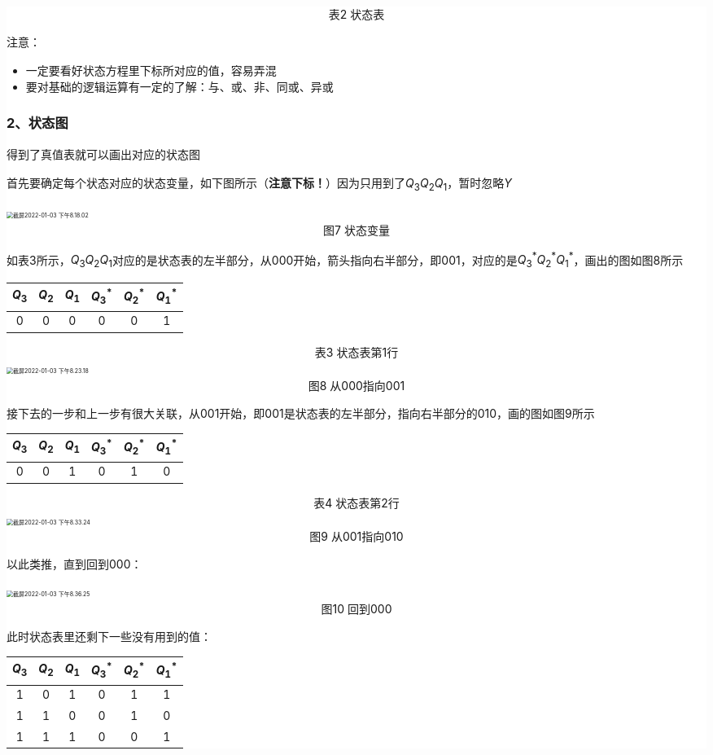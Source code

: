 <center>表2 状态表</center>

注意：

- 一定要看好状态方程里下标所对应的值，容易弄混
- 要对基础的逻辑运算有一定的了解：与、或、非、同或、异或

### 2、状态图

得到了真值表就可以画出对应的状态图

首先要确定每个状态对应的状态变量，如下图所示（**注意下标！**）因为只用到了$Q_{3}Q_{2}Q_{1}$，暂时忽略$Y$

<img src="https://cdn.jsdelivr.net/gh/ZDaneel/cloudimg@main/img/202201032018844.png" alt="截屏2022-01-03 下午8.18.02" style="zoom:50%;" />

<center>图7 状态变量</center>

如表3所示，$Q_{3}Q_{2}Q_{1}$对应的是状态表的左半部分，从000开始，箭头指向右半部分，即001，对应的是<span>$Q_{3}^{*}Q_{2}^{*}Q_{1}^{*}$</span>，画出的图如图8所示

| $Q_{3}$ | $Q_{2}$ | $Q_{1}$ | $Q_{3}^{*}$ | $Q_{2}^{*}$ | $Q_{1}^{*}$ |
| :-----: | :-----: | :-----: | :---------: | :---------: | :---------: |
|    0    |    0    |    0    |      0      |      0      |      1      |

<center>表3 状态表第1行</center>

<img src="https://cdn.jsdelivr.net/gh/ZDaneel/cloudimg@main/img/202201032023468.png" alt="截屏2022-01-03 下午8.23.18" style="zoom:50%;" />

<center>图8 从000指向001</center>

接下去的一步和上一步有很大关联，从001开始，即001是状态表的左半部分，指向右半部分的010，画的图如图9所示

| $Q_{3}$ | $Q_{2}$ | $Q_{1}$ | $Q_{3}^{*}$ | $Q_{2}^{*}$ | $Q_{1}^{*}$ |
| :-----: | :-----: | :-----: | :---------: | :---------: | :---------: |
|    0    |    0    |    1    |      0      |      1      |      0      |

<center>表4 状态表第2行</center>

<img src="https://cdn.jsdelivr.net/gh/ZDaneel/cloudimg@main/img/202201032033737.png" alt="截屏2022-01-03 下午8.33.24" style="zoom:50%;" />

<center>图9 从001指向010</center>

以此类推，直到回到000：

<img src="https://cdn.jsdelivr.net/gh/ZDaneel/cloudimg@main/img/202201032036550.png" alt="截屏2022-01-03 下午8.36.25" style="zoom:50%;" />

<center>图10 回到000</center>

此时状态表里还剩下一些没有用到的值：

| $Q_{3}$ | $Q_{2}$ | $Q_{1}$ | $Q_{3}^{*}$ | $Q_{2}^{*}$ | $Q_{1}^{*}$ |
| :-----: | :-----: | :-----: | :---------: | :---------: | :---------: |
|    1    |    0    |    1    |      0      |      1      |      1      |
|    1    |    1    |    0    |      0      |      1      |      0      |
|    1    |    1    |    1    |      0      |      0      |      1      |
